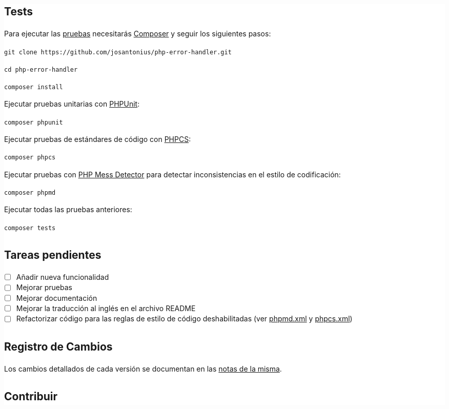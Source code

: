 ## Tests

Para ejecutar las [pruebas](tests) necesitarás [Composer](http://getcomposer.org/download/)
y seguir los siguientes pasos:

```console
git clone https://github.com/josantonius/php-error-handler.git
```

```console
cd php-error-handler
```

```console
composer install
```

Ejecutar pruebas unitarias con [PHPUnit](https://phpunit.de/):

```console
composer phpunit
```

Ejecutar pruebas de estándares de código con [PHPCS](https://github.com/squizlabs/PHP_CodeSniffer):

```console
composer phpcs
```

Ejecutar pruebas con [PHP Mess Detector](https://phpmd.org/) para
detectar inconsistencias en el estilo de codificación:

```console
composer phpmd
```

Ejecutar todas las pruebas anteriores:

```console
composer tests
```

## Tareas pendientes

- [ ] Añadir nueva funcionalidad
- [ ] Mejorar pruebas
- [ ] Mejorar documentación
- [ ] Mejorar la traducción al inglés en el archivo README
- [ ] Refactorizar código para las reglas de estilo de código deshabilitadas
(ver [phpmd.xml](phpmd.xml) y [phpcs.xml](phpcs.xml))

## Registro de Cambios

Los cambios detallados de cada versión se documentan en las
[notas de la misma](https://github.com/josantonius/php-error-handler/releases).

## Contribuir
